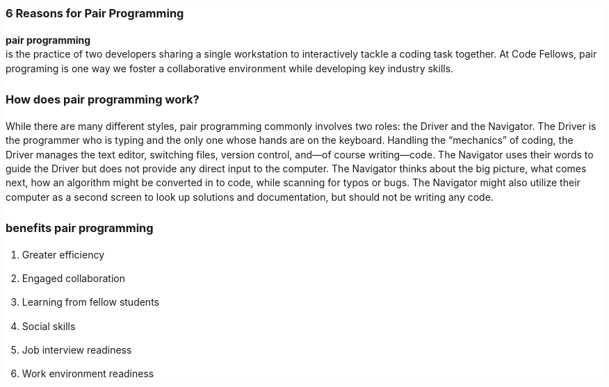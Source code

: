 ### 6 Reasons for Pair Programming

**pair programming**  
 is the practice of two developers sharing a single workstation to interactively tackle a coding task together. At Code Fellows, pair programing is one way we foster a collaborative environment while developing key industry skills.

### How does pair programming work?
While there are many different styles, pair programming commonly involves two roles: the Driver and the Navigator. The Driver is the programmer who is typing and the only one whose hands are on the keyboard. Handling the “mechanics” of coding, the Driver manages the text editor, switching files, version control, and—of course writing—code. The Navigator uses their words to guide the Driver but does not provide any direct input to the computer. The Navigator thinks about the big picture, what comes next, how an algorithm might be converted in to code, while scanning for typos or bugs. The Navigator might also utilize their computer as a second screen to look up solutions and documentation, but should not be writing any code.

### benefits pair programming

1. Greater efficiency

2. Engaged collaboration

3. Learning from fellow students

4. Social skills

5. Job interview readiness

6. Work environment readiness
